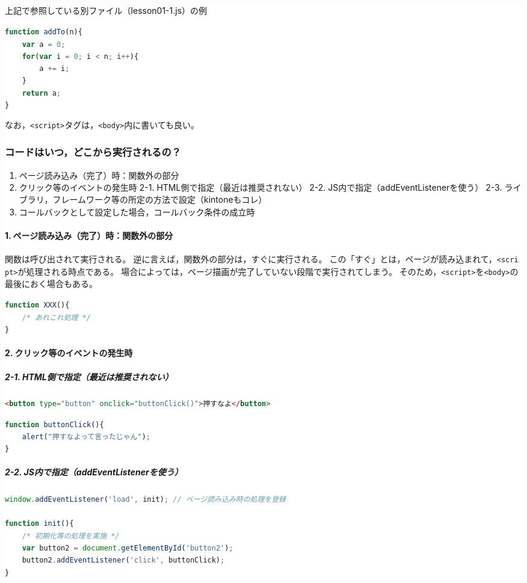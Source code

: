 上記で参照している別ファイル（lesson01-1.js）の例

```js
function addTo(n){
    var a = 0;
    for(var i = 0; i < n; i++){
        a += i;
    }
    return a;
}
```

なお，`<script>`タグは，`<body>`内に書いても良い。

### コードはいつ，どこから実行されるの？

1. ページ読み込み（完了）時：関数外の部分
2. クリック等のイベントの発生時
2-1. HTML側で指定（最近は推奨されない）
2-2. JS内で指定（addEventListenerを使う）
2-3. ライブラリ，フレームワーク等の所定の方法で設定（kintoneもコレ）
3. コールバックとして設定した場合，コールバック条件の成立時

#### 1. ページ読み込み（完了）時：関数外の部分

関数は呼び出されて実行される。
逆に言えば，関数外の部分は，すぐに実行される。
この「すぐ」とは，ページが読み込まれて，`<script>`が処理される時点である。
場合によっては，ページ描画が完了していない段階で実行されてしまう。
そのため，`<script>`を`<body>`の最後におく場合もある。

```js
function XXX(){
    /* あれこれ処理 */
}
```

#### 2. クリック等のイベントの発生時

##### 2-1. HTML側で指定（最近は推奨されない）

```html
<button type="button" onclick="buttonClick()">押すなよ</button>
```

```js
function buttonClick(){
    alert("押すなよって言ったじゃん");
}
```

##### 2-2. JS内で指定（addEventListenerを使う）

```js
window.addEventListener('load', init); // ページ読み込み時の処理を登録

function init(){
    /* 初期化等の処理を実施 */
    var button2 = document.getElementById('button2');
    button2.addEventListener('click', buttonClick);
}

```
